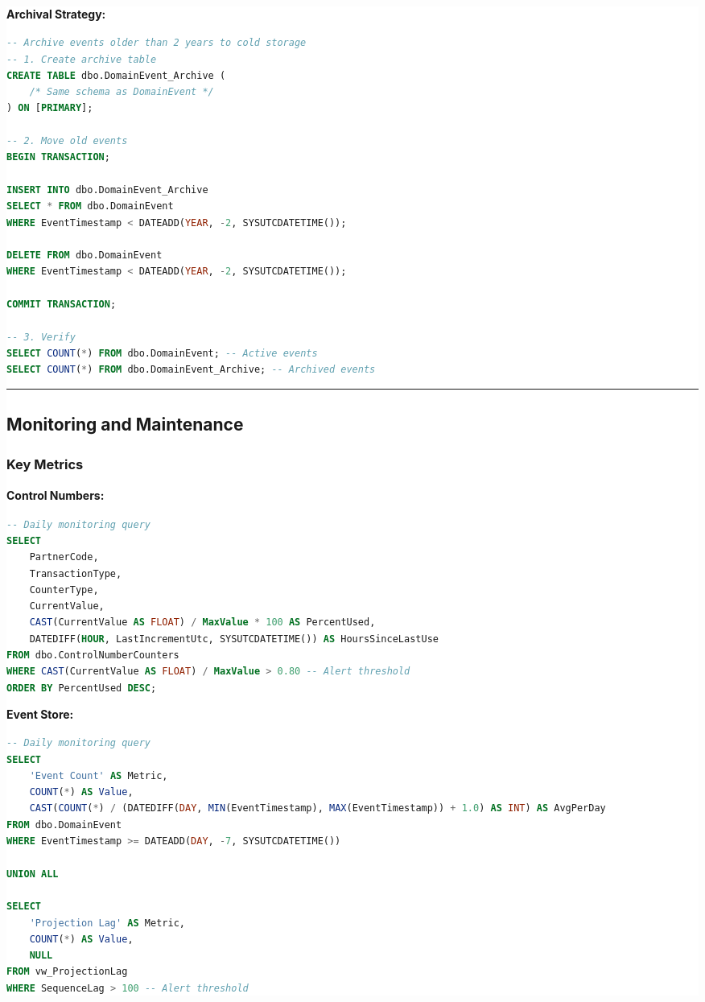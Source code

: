 **Archival Strategy:**
```sql
-- Archive events older than 2 years to cold storage
-- 1. Create archive table
CREATE TABLE dbo.DomainEvent_Archive (
    /* Same schema as DomainEvent */
) ON [PRIMARY];

-- 2. Move old events
BEGIN TRANSACTION;

INSERT INTO dbo.DomainEvent_Archive 
SELECT * FROM dbo.DomainEvent 
WHERE EventTimestamp < DATEADD(YEAR, -2, SYSUTCDATETIME());

DELETE FROM dbo.DomainEvent 
WHERE EventTimestamp < DATEADD(YEAR, -2, SYSUTCDATETIME());

COMMIT TRANSACTION;

-- 3. Verify
SELECT COUNT(*) FROM dbo.DomainEvent; -- Active events
SELECT COUNT(*) FROM dbo.DomainEvent_Archive; -- Archived events
```

---

## Monitoring and Maintenance

### Key Metrics

**Control Numbers:**
```sql
-- Daily monitoring query
SELECT 
    PartnerCode,
    TransactionType,
    CounterType,
    CurrentValue,
    CAST(CurrentValue AS FLOAT) / MaxValue * 100 AS PercentUsed,
    DATEDIFF(HOUR, LastIncrementUtc, SYSUTCDATETIME()) AS HoursSinceLastUse
FROM dbo.ControlNumberCounters
WHERE CAST(CurrentValue AS FLOAT) / MaxValue > 0.80 -- Alert threshold
ORDER BY PercentUsed DESC;
```

**Event Store:**
```sql
-- Daily monitoring query
SELECT 
    'Event Count' AS Metric,
    COUNT(*) AS Value,
    CAST(COUNT(*) / (DATEDIFF(DAY, MIN(EventTimestamp), MAX(EventTimestamp)) + 1.0) AS INT) AS AvgPerDay
FROM dbo.DomainEvent
WHERE EventTimestamp >= DATEADD(DAY, -7, SYSUTCDATETIME())

UNION ALL

SELECT 
    'Projection Lag' AS Metric,
    COUNT(*) AS Value,
    NULL
FROM vw_ProjectionLag
WHERE SequenceLag > 100 -- Alert threshold
```